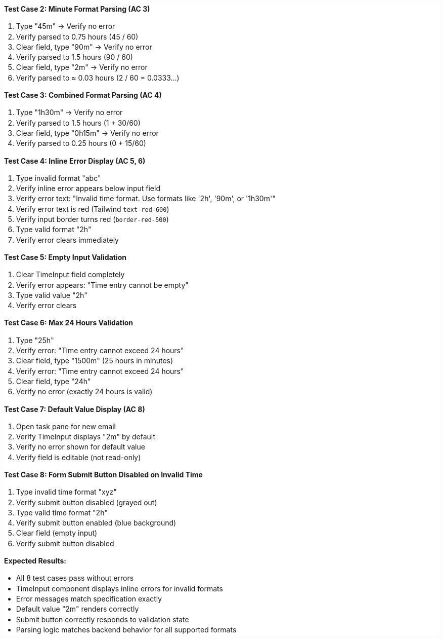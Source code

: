 **Test Case 2: Minute Format Parsing (AC 3)**
1. Type "45m" → Verify no error
2. Verify parsed to 0.75 hours (45 / 60)
3. Clear field, type "90m" → Verify no error
4. Verify parsed to 1.5 hours (90 / 60)
5. Clear field, type "2m" → Verify no error
6. Verify parsed to ≈ 0.03 hours (2 / 60 = 0.0333...)

**Test Case 3: Combined Format Parsing (AC 4)**
1. Type "1h30m" → Verify no error
2. Verify parsed to 1.5 hours (1 + 30/60)
3. Clear field, type "0h15m" → Verify no error
4. Verify parsed to 0.25 hours (0 + 15/60)

**Test Case 4: Inline Error Display (AC 5, 6)**
1. Type invalid format "abc"
2. Verify inline error appears below input field
3. Verify error text: "Invalid time format. Use formats like '2h', '90m', or '1h30m'"
4. Verify error text is red (Tailwind `text-red-600`)
5. Verify input border turns red (`border-red-500`)
6. Type valid format "2h"
7. Verify error clears immediately

**Test Case 5: Empty Input Validation**
1. Clear TimeInput field completely
2. Verify error appears: "Time entry cannot be empty"
3. Type valid value "2h"
4. Verify error clears

**Test Case 6: Max 24 Hours Validation**
1. Type "25h"
2. Verify error: "Time entry cannot exceed 24 hours"
3. Clear field, type "1500m" (25 hours in minutes)
4. Verify error: "Time entry cannot exceed 24 hours"
5. Clear field, type "24h"
6. Verify no error (exactly 24 hours is valid)

**Test Case 7: Default Value Display (AC 8)**
1. Open task pane for new email
2. Verify TimeInput displays "2m" by default
3. Verify no error shown for default value
4. Verify field is editable (not read-only)

**Test Case 8: Form Submit Button Disabled on Invalid Time**
1. Type invalid time format "xyz"
2. Verify submit button disabled (grayed out)
3. Type valid time format "2h"
4. Verify submit button enabled (blue background)
5. Clear field (empty input)
6. Verify submit button disabled

**Expected Results:**
- All 8 test cases pass without errors
- TimeInput component displays inline errors for invalid formats
- Error messages match specification exactly
- Default value "2m" renders correctly
- Submit button correctly responds to validation state
- Parsing logic matches backend behavior for all supported formats
